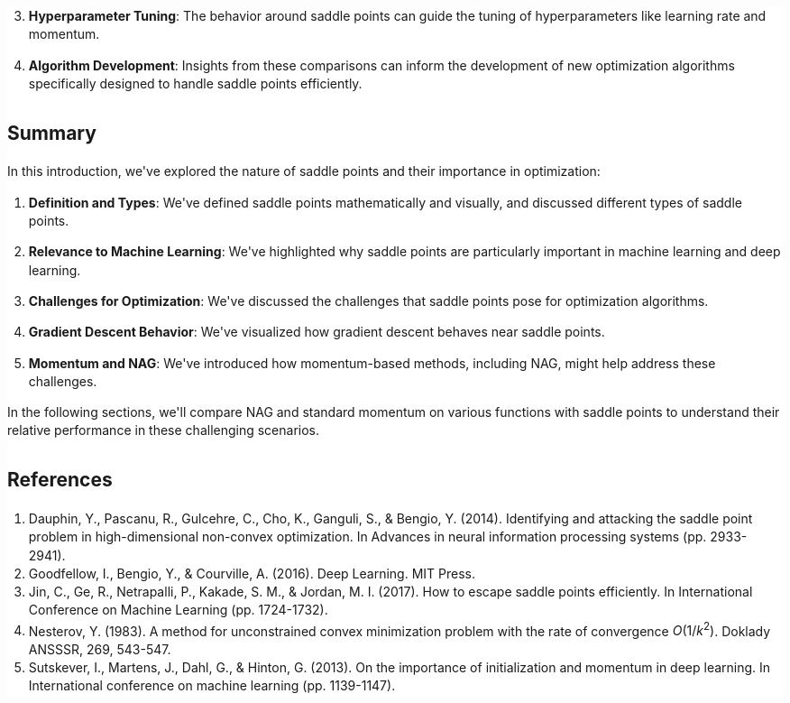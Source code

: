 3. **Hyperparameter Tuning**: The behavior around saddle points can guide the tuning of hyperparameters like learning rate and momentum.

4. **Algorithm Development**: Insights from these comparisons can inform the development of new optimization algorithms specifically designed to handle saddle points efficiently.

## Summary

In this introduction, we've explored the nature of saddle points and their importance in optimization:

1. **Definition and Types**: We've defined saddle points mathematically and visually, and discussed different types of saddle points.

2. **Relevance to Machine Learning**: We've highlighted why saddle points are particularly important in machine learning and deep learning.

3. **Challenges for Optimization**: We've discussed the challenges that saddle points pose for optimization algorithms.

4. **Gradient Descent Behavior**: We've visualized how gradient descent behaves near saddle points.

5. **Momentum and NAG**: We've introduced how momentum-based methods, including NAG, might help address these challenges.

In the following sections, we'll compare NAG and standard momentum on various functions with saddle points to understand their relative performance in these challenging scenarios.

## References

1. Dauphin, Y., Pascanu, R., Gulcehre, C., Cho, K., Ganguli, S., & Bengio, Y. (2014). Identifying and attacking the saddle point problem in high-dimensional non-convex optimization. In Advances in neural information processing systems (pp. 2933-2941).
2. Goodfellow, I., Bengio, Y., & Courville, A. (2016). Deep Learning. MIT Press.
3. Jin, C., Ge, R., Netrapalli, P., Kakade, S. M., & Jordan, M. I. (2017). How to escape saddle points efficiently. In International Conference on Machine Learning (pp. 1724-1732).
4. Nesterov, Y. (1983). A method for unconstrained convex minimization problem with the rate of convergence $O(1/k^2)$. Doklady ANSSSR, 269, 543-547.
5. Sutskever, I., Martens, J., Dahl, G., & Hinton, G. (2013). On the importance of initialization and momentum in deep learning. In International conference on machine learning (pp. 1139-1147).
